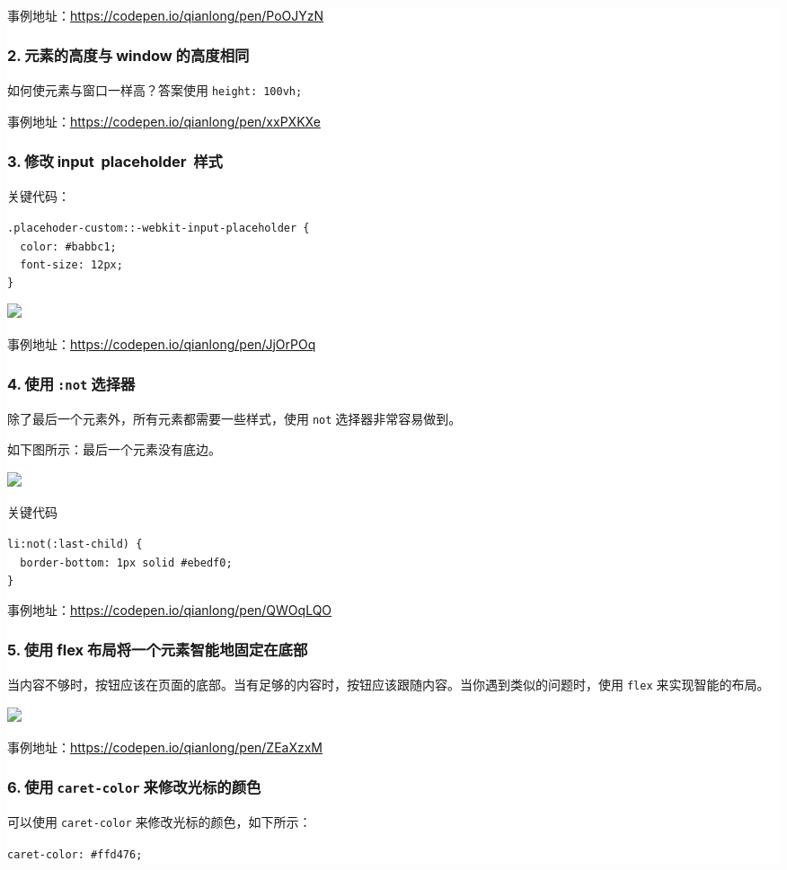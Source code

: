 事例地址：https://codepen.io/qianlong/pen/PoOJYzN

### 2. 元素的高度与 window 的高度相同

如何使元素与窗口一样高？答案使用 `height: 100vh;`

事例地址：https://codepen.io/qianlong/pen/xxPXKXe

### 3. 修改 input  placeholder  样式

关键代码：

```
.placehoder-custom::-webkit-input-placeholder {
  color: #babbc1;
  font-size: 12px;
}
```

![](https://mmbiz.qpic.cn/mmbiz_png/LDPLltmNy57P7pF03TKJSWk8XjugqKrUvUO2yyIrn2PH7YB9HAd0xvF2ZoicIfUBRs7JOPBibdzfCoNboZvnnwfQ/640?wx_fmt=png)

事例地址：https://codepen.io/qianlong/pen/JjOrPOq

### 4. 使用 `:not` 选择器

除了最后一个元素外，所有元素都需要一些样式，使用 `not` 选择器非常容易做到。

如下图所示：最后一个元素没有底边。

![](https://mmbiz.qpic.cn/mmbiz_png/LDPLltmNy57P7pF03TKJSWk8XjugqKrUXCZgLasm5W1CONsflEK6SYv0uRX1euiccLOE5CiawDL6GEUwDqiazP44w/640?wx_fmt=png)

关键代码

```
li:not(:last-child) {
  border-bottom: 1px solid #ebedf0;
}
```

事例地址：https://codepen.io/qianlong/pen/QWOqLQO

### 5. 使用 flex 布局将一个元素智能地固定在底部

当内容不够时，按钮应该在页面的底部。当有足够的内容时，按钮应该跟随内容。当你遇到类似的问题时，使用 `flex` 来实现智能的布局。

![](https://mmbiz.qpic.cn/mmbiz_gif/LDPLltmNy57P7pF03TKJSWk8XjugqKrUDFfaGICclYSlRpcuiaQ6CJrjLjlibm4jntl7krr5WZQ1HhnldH5nUP5A/640?wx_fmt=gif)

事例地址：https://codepen.io/qianlong/pen/ZEaXzxM

### 6. 使用 `caret-color` 来修改光标的颜色

可以使用 `caret-color` 来修改光标的颜色，如下所示：

```
caret-color: #ffd476;
```
